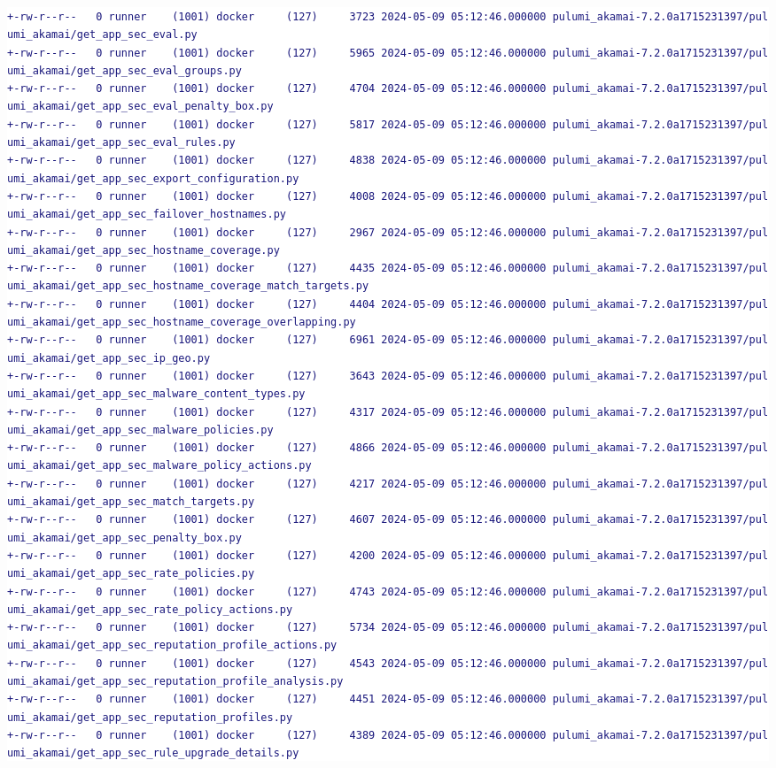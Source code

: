 ```diff
+-rw-r--r--   0 runner    (1001) docker     (127)     3723 2024-05-09 05:12:46.000000 pulumi_akamai-7.2.0a1715231397/pulumi_akamai/get_app_sec_eval.py
+-rw-r--r--   0 runner    (1001) docker     (127)     5965 2024-05-09 05:12:46.000000 pulumi_akamai-7.2.0a1715231397/pulumi_akamai/get_app_sec_eval_groups.py
+-rw-r--r--   0 runner    (1001) docker     (127)     4704 2024-05-09 05:12:46.000000 pulumi_akamai-7.2.0a1715231397/pulumi_akamai/get_app_sec_eval_penalty_box.py
+-rw-r--r--   0 runner    (1001) docker     (127)     5817 2024-05-09 05:12:46.000000 pulumi_akamai-7.2.0a1715231397/pulumi_akamai/get_app_sec_eval_rules.py
+-rw-r--r--   0 runner    (1001) docker     (127)     4838 2024-05-09 05:12:46.000000 pulumi_akamai-7.2.0a1715231397/pulumi_akamai/get_app_sec_export_configuration.py
+-rw-r--r--   0 runner    (1001) docker     (127)     4008 2024-05-09 05:12:46.000000 pulumi_akamai-7.2.0a1715231397/pulumi_akamai/get_app_sec_failover_hostnames.py
+-rw-r--r--   0 runner    (1001) docker     (127)     2967 2024-05-09 05:12:46.000000 pulumi_akamai-7.2.0a1715231397/pulumi_akamai/get_app_sec_hostname_coverage.py
+-rw-r--r--   0 runner    (1001) docker     (127)     4435 2024-05-09 05:12:46.000000 pulumi_akamai-7.2.0a1715231397/pulumi_akamai/get_app_sec_hostname_coverage_match_targets.py
+-rw-r--r--   0 runner    (1001) docker     (127)     4404 2024-05-09 05:12:46.000000 pulumi_akamai-7.2.0a1715231397/pulumi_akamai/get_app_sec_hostname_coverage_overlapping.py
+-rw-r--r--   0 runner    (1001) docker     (127)     6961 2024-05-09 05:12:46.000000 pulumi_akamai-7.2.0a1715231397/pulumi_akamai/get_app_sec_ip_geo.py
+-rw-r--r--   0 runner    (1001) docker     (127)     3643 2024-05-09 05:12:46.000000 pulumi_akamai-7.2.0a1715231397/pulumi_akamai/get_app_sec_malware_content_types.py
+-rw-r--r--   0 runner    (1001) docker     (127)     4317 2024-05-09 05:12:46.000000 pulumi_akamai-7.2.0a1715231397/pulumi_akamai/get_app_sec_malware_policies.py
+-rw-r--r--   0 runner    (1001) docker     (127)     4866 2024-05-09 05:12:46.000000 pulumi_akamai-7.2.0a1715231397/pulumi_akamai/get_app_sec_malware_policy_actions.py
+-rw-r--r--   0 runner    (1001) docker     (127)     4217 2024-05-09 05:12:46.000000 pulumi_akamai-7.2.0a1715231397/pulumi_akamai/get_app_sec_match_targets.py
+-rw-r--r--   0 runner    (1001) docker     (127)     4607 2024-05-09 05:12:46.000000 pulumi_akamai-7.2.0a1715231397/pulumi_akamai/get_app_sec_penalty_box.py
+-rw-r--r--   0 runner    (1001) docker     (127)     4200 2024-05-09 05:12:46.000000 pulumi_akamai-7.2.0a1715231397/pulumi_akamai/get_app_sec_rate_policies.py
+-rw-r--r--   0 runner    (1001) docker     (127)     4743 2024-05-09 05:12:46.000000 pulumi_akamai-7.2.0a1715231397/pulumi_akamai/get_app_sec_rate_policy_actions.py
+-rw-r--r--   0 runner    (1001) docker     (127)     5734 2024-05-09 05:12:46.000000 pulumi_akamai-7.2.0a1715231397/pulumi_akamai/get_app_sec_reputation_profile_actions.py
+-rw-r--r--   0 runner    (1001) docker     (127)     4543 2024-05-09 05:12:46.000000 pulumi_akamai-7.2.0a1715231397/pulumi_akamai/get_app_sec_reputation_profile_analysis.py
+-rw-r--r--   0 runner    (1001) docker     (127)     4451 2024-05-09 05:12:46.000000 pulumi_akamai-7.2.0a1715231397/pulumi_akamai/get_app_sec_reputation_profiles.py
+-rw-r--r--   0 runner    (1001) docker     (127)     4389 2024-05-09 05:12:46.000000 pulumi_akamai-7.2.0a1715231397/pulumi_akamai/get_app_sec_rule_upgrade_details.py
